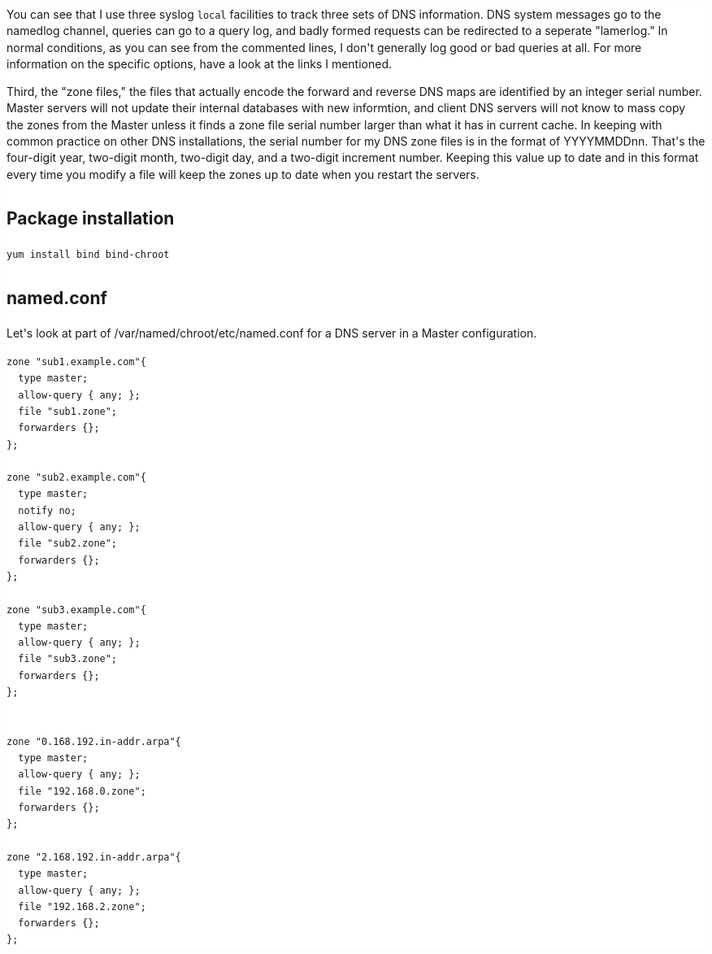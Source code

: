 
You can see that I use three syslog `local` facilities to track three sets of DNS information. DNS system messages go to the namedlog channel, queries can go to a query log, and badly formed requests can be redirected to a seperate "lamerlog." In normal conditions, as you can see from the commented lines, I don't generally log good or bad queries at all. For more information on the specific options, have a look at the links I mentioned.
 
Third, the "zone files," the files that actually encode the forward and reverse DNS maps are identified by an integer serial number. Master servers will not update their internal databases with new informtion, and client DNS servers will not know to mass copy the zones from the Master unless it finds a zone file serial number larger than what it has in current cache. In keeping with common practice on other DNS installations, the serial number for my DNS zone files is in the format of YYYYMMDDnn. That's the four-digit year, two-digit month, two-digit day, and a two-digit increment number. Keeping this value up to date and in this format every time you modify a file will keep the zones up to date when you restart the servers.
 

## Package installation

```bash
yum install bind bind-chroot
```


## named.conf

Let's look at part of /var/named/chroot/etc/named.conf for a DNS server in a Master configuration.

```
zone "sub1.example.com"{
  type master;
  allow-query { any; };
  file "sub1.zone";
  forwarders {};
};

zone "sub2.example.com"{
  type master;
  notify no;
  allow-query { any; };
  file "sub2.zone";
  forwarders {};
};

zone "sub3.example.com"{
  type master;
  allow-query { any; };
  file "sub3.zone";
  forwarders {};
};


zone "0.168.192.in-addr.arpa"{
  type master;
  allow-query { any; };
  file "192.168.0.zone";
  forwarders {};
};

zone "2.168.192.in-addr.arpa"{
  type master;
  allow-query { any; };
  file "192.168.2.zone";
  forwarders {};
};

```